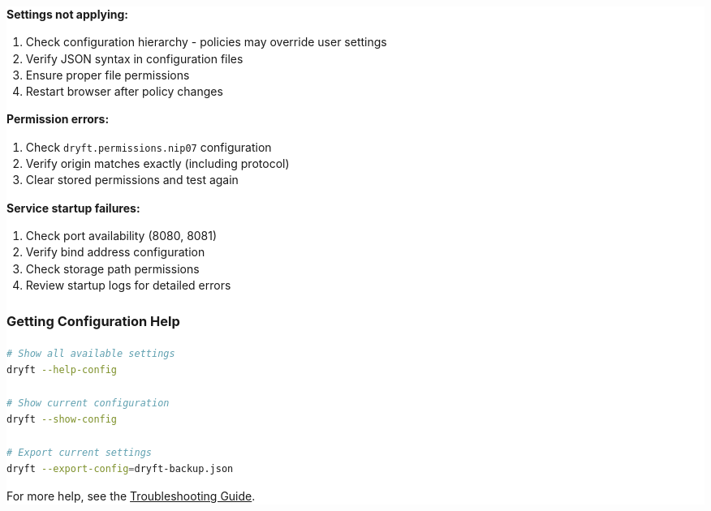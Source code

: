 **Settings not applying:**
1. Check configuration hierarchy - policies may override user settings
2. Verify JSON syntax in configuration files
3. Ensure proper file permissions
4. Restart browser after policy changes

**Permission errors:**
1. Check `dryft.permissions.nip07` configuration
2. Verify origin matches exactly (including protocol)
3. Clear stored permissions and test again

**Service startup failures:**
1. Check port availability (8080, 8081)
2. Verify bind address configuration
3. Check storage path permissions
4. Review startup logs for detailed errors

### Getting Configuration Help

```bash
# Show all available settings
dryft --help-config

# Show current configuration
dryft --show-config

# Export current settings
dryft --export-config=dryft-backup.json
```

For more help, see the [Troubleshooting Guide](../troubleshooting/README.md).